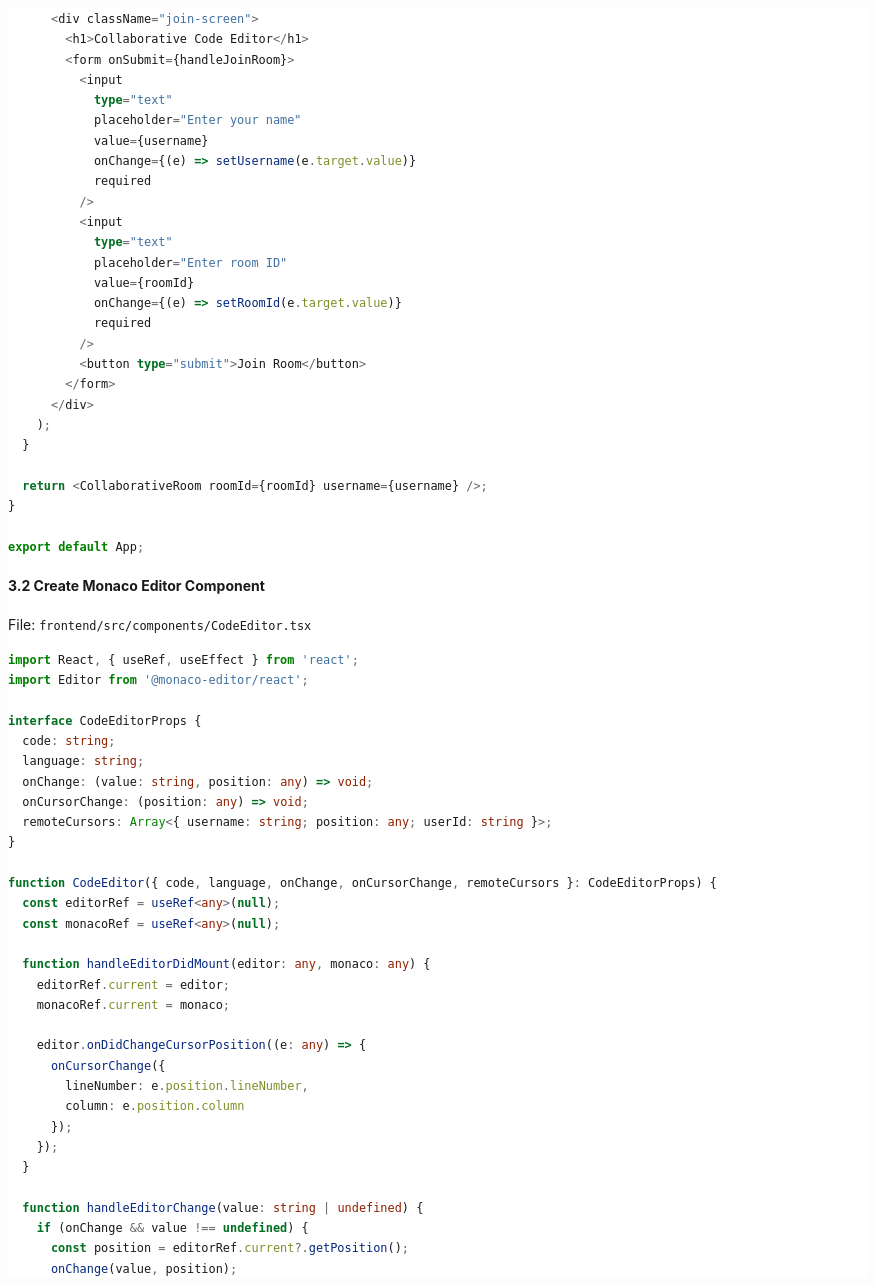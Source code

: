 ```typescript
      <div className="join-screen">
        <h1>Collaborative Code Editor</h1>
        <form onSubmit={handleJoinRoom}>
          <input
            type="text"
            placeholder="Enter your name"
            value={username}
            onChange={(e) => setUsername(e.target.value)}
            required
          />
          <input
            type="text"
            placeholder="Enter room ID"
            value={roomId}
            onChange={(e) => setRoomId(e.target.value)}
            required
          />
          <button type="submit">Join Room</button>
        </form>
      </div>
    );
  }

  return <CollaborativeRoom roomId={roomId} username={username} />;
}

export default App;
```

#### 3.2 Create Monaco Editor Component
File: `frontend/src/components/CodeEditor.tsx`
```typescript
import React, { useRef, useEffect } from 'react';
import Editor from '@monaco-editor/react';

interface CodeEditorProps {
  code: string;
  language: string;
  onChange: (value: string, position: any) => void;
  onCursorChange: (position: any) => void;
  remoteCursors: Array<{ username: string; position: any; userId: string }>;
}

function CodeEditor({ code, language, onChange, onCursorChange, remoteCursors }: CodeEditorProps) {
  const editorRef = useRef<any>(null);
  const monacoRef = useRef<any>(null);

  function handleEditorDidMount(editor: any, monaco: any) {
    editorRef.current = editor;
    monacoRef.current = monaco;
    
    editor.onDidChangeCursorPosition((e: any) => {
      onCursorChange({
        lineNumber: e.position.lineNumber,
        column: e.position.column
      });
    });
  }

  function handleEditorChange(value: string | undefined) {
    if (onChange && value !== undefined) {
      const position = editorRef.current?.getPosition();
      onChange(value, position);
```